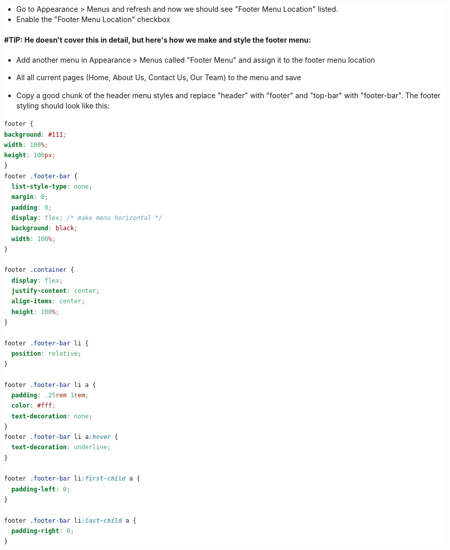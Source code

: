 - Go to Appearance > Menus and refresh and now we should see "Footer Menu Location" listed.
- Enable the "Footer Menu Location" checkbox

#### #TIP: He doesn't cover this in detail, but here's how we make and style the footer menu:

- Add another menu in Appearance > Menus called "Footer Menu" and assign it to the footer menu location

- All all current pages (Home, About Us, Contact Us, Our Team) to the menu and save

- Copy a good chunk of the header menu styles and replace "header" with "footer" and "top-bar" with "footer-bar". The footer styling should look like this:

```css
footer {
background: #111;
width: 100%;
height: 100px;
}
footer .footer-bar {
  list-style-type: none;
  margin: 0;
  padding: 0;
  display: flex; /* make menu horizontal */
  background: black;
  width: 100%;
}

footer .container {
  display: flex;
  justify-content: center;
  align-items: center;
  height: 100%;
}

footer .footer-bar li {
  position: relative;
}

footer .footer-bar li a {
  padding: .25rem 1rem;
  color: #fff;
  text-decoration: none;
}
footer .footer-bar li a:hover {
  text-decoration: underline;
}

footer .footer-bar li:first-child a {
  padding-left: 0;
}

footer .footer-bar li:last-child a {
  padding-right: 0;
}
```
